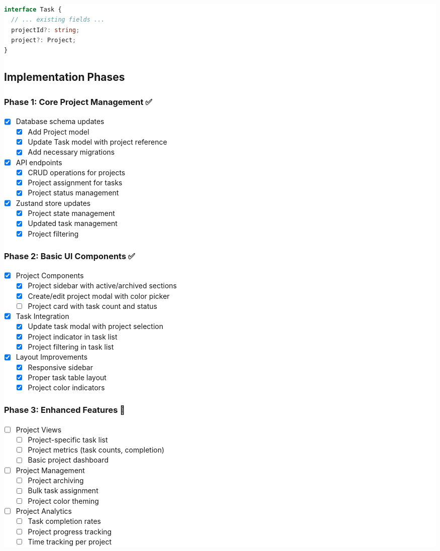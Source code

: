 ```typescript
interface Task {
  // ... existing fields ...
  projectId?: string;
  project?: Project;
}
```

## Implementation Phases

### Phase 1: Core Project Management ✅
- [x] Database schema updates
  - [x] Add Project model
  - [x] Update Task model with project reference
  - [x] Add necessary migrations
- [x] API endpoints
  - [x] CRUD operations for projects
  - [x] Project assignment for tasks
  - [x] Project status management
- [x] Zustand store updates
  - [x] Project state management
  - [x] Updated task management
  - [x] Project filtering

### Phase 2: Basic UI Components ✅
- [x] Project Components
  - [x] Project sidebar with active/archived sections
  - [x] Create/edit project modal with color picker
  - [ ] Project card with task count and status
- [x] Task Integration
  - [x] Update task modal with project selection
  - [x] Project indicator in task list
  - [x] Project filtering in task list
- [x] Layout Improvements
  - [x] Responsive sidebar
  - [x] Proper task table layout
  - [x] Project color indicators

### Phase 3: Enhanced Features 🚧
- [ ] Project Views
  - [ ] Project-specific task list
  - [ ] Project metrics (task counts, completion)
  - [ ] Basic project dashboard
- [ ] Project Management
  - [ ] Project archiving
  - [ ] Bulk task assignment
  - [ ] Project color theming
- [ ] Project Analytics
  - [ ] Task completion rates
  - [ ] Project progress tracking
  - [ ] Time tracking per project
